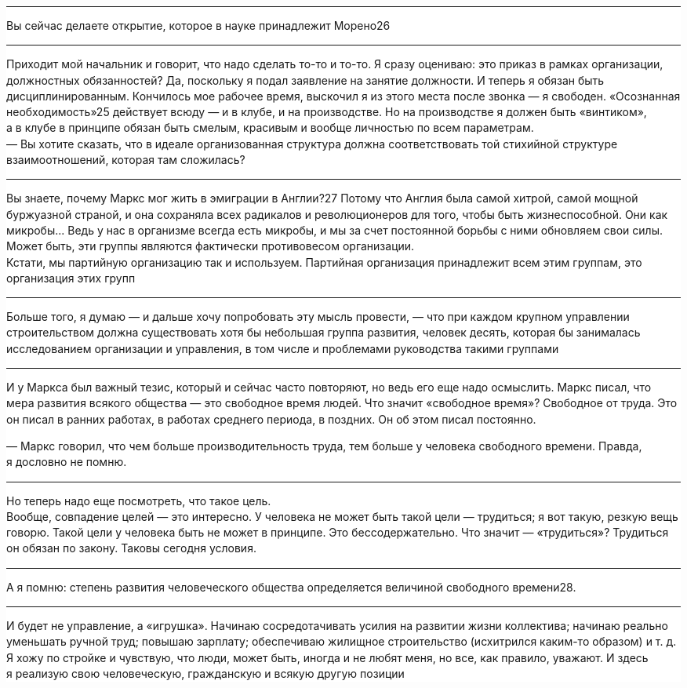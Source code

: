----------------
Вы сейчас делаете открытие, которое в науке принадлежит Морено26

----------------
Приходит мой начальник и говорит, что надо сделать то-то и то-то. Я сразу оцениваю: это приказ в рамках организации, должностных обязанностей? Да, поскольку я подал заявление на занятие должности. И теперь я обязан быть дисциплинированным. Кончилось мое рабочее время, выскочил я из этого места после звонка — я свободен. «Осознанная необходимость»25 действует всюду — и в клубе, и на производстве. Но на производстве я должен быть «винтиком», а в клубе в принципе обязан быть смелым, красивым и вообще личностью по всем параметрам.  
— Вы хотите сказать, что в идеале организованная структура должна соответствовать той стихийной структуре взаимоотношений, которая там сложилась?

----------------
Вы знаете, почему Маркс мог жить в эмиграции в Англии?27 Потому что Англия была самой хитрой, самой мощной буржуазной страной, и она сохраняла всех радикалов и революционеров для того, чтобы быть жизнеспособной. Они как микробы... Ведь у нас в организме всегда есть микробы, и мы за счет постоянной борьбы с ними обновляем свои силы. Может быть, эти группы являются фактически противовесом организации.  
Кстати, мы партийную организацию так и используем. Партийная организация принадлежит всем этим группам, это организация этих групп

----------------
Больше того, я думаю — и дальше хочу попробовать эту мысль провести, — что при каждом крупном управлении строительством должна существовать хотя бы небольшая группа развития, человек десять, которая бы занималась исследованием организации и управления, в том числе и проблемами руководства такими группами

----------------

И у Маркса был важный тезис, который и сейчас часто повторяют, но ведь его еще надо осмыслить. Маркс писал, что мера развития всякого общества — это свободное время людей. Что значит «свободное время»? Свободное от труда. Это он писал в ранних работах, в работах среднего периода, в поздних. Он об этом писал постоянно.


— Маркс говорил, что чем больше производительность труда, тем больше у человека свободного времени. Правда, я дословно не помню.

----------------

Но теперь надо еще посмотреть, что такое цель.  
Вообще, совпадение целей — это интересно. У человека не может быть такой цели — трудиться; я вот такую, резкую вещь говорю. Такой цели у человека быть не может в принципе. Это бессодержательно. Что значит — «трудиться»? Трудиться он обязан по закону. Таковы сегодня условия.

----------------
А я помню: степень развития человеческого общества определяется величиной свободного времени28.

----------------
И будет не управление, а «игрушка». Начинаю сосредотачивать усилия на развитии жизни коллектива; начинаю реально уменьшать ручной труд; повышаю зарплату; обеспечиваю жилищное строительство (исхитрился каким-то образом) и т. д. Я хожу по стройке и чувствую, что люди, может быть, иногда и не любят меня, но все, как правило, уважают. И здесь я реализую свою человеческую, гражданскую и всякую другую позиции
